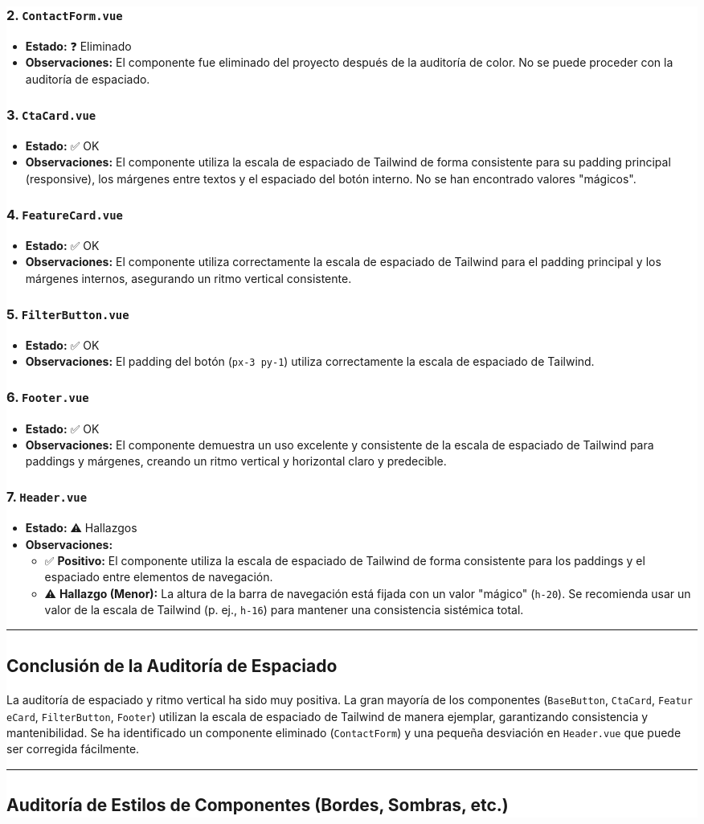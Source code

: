 ### 2. `ContactForm.vue`
- **Estado:** ❓ Eliminado
- **Observaciones:** El componente fue eliminado del proyecto después de la auditoría de color. No se puede proceder con la auditoría de espaciado.

### 3. `CtaCard.vue`
- **Estado:** ✅ OK
- **Observaciones:** El componente utiliza la escala de espaciado de Tailwind de forma consistente para su padding principal (responsive), los márgenes entre textos y el espaciado del botón interno. No se han encontrado valores "mágicos".

### 4. `FeatureCard.vue`
- **Estado:** ✅ OK
- **Observaciones:** El componente utiliza correctamente la escala de espaciado de Tailwind para el padding principal y los márgenes internos, asegurando un ritmo vertical consistente.

### 5. `FilterButton.vue`
- **Estado:** ✅ OK
- **Observaciones:** El padding del botón (`px-3 py-1`) utiliza correctamente la escala de espaciado de Tailwind.

### 6. `Footer.vue`
- **Estado:** ✅ OK
- **Observaciones:** El componente demuestra un uso excelente y consistente de la escala de espaciado de Tailwind para paddings y márgenes, creando un ritmo vertical y horizontal claro y predecible.

### 7. `Header.vue`
- **Estado:** ⚠️ Hallazgos
- **Observaciones:**
  - ✅ **Positivo:** El componente utiliza la escala de espaciado de Tailwind de forma consistente para los paddings y el espaciado entre elementos de navegación.
  - ⚠️ **Hallazgo (Menor):** La altura de la barra de navegación está fijada con un valor "mágico" (`h-20`). Se recomienda usar un valor de la escala de Tailwind (p. ej., `h-16`) para mantener una consistencia sistémica total.

---

## Conclusión de la Auditoría de Espaciado

La auditoría de espaciado y ritmo vertical ha sido muy positiva. La gran mayoría de los componentes (`BaseButton`, `CtaCard`, `FeatureCard`, `FilterButton`, `Footer`) utilizan la escala de espaciado de Tailwind de manera ejemplar, garantizando consistencia y mantenibilidad. Se ha identificado un componente eliminado (`ContactForm`) y una pequeña desviación en `Header.vue` que puede ser corregida fácilmente.

---

## Auditoría de Estilos de Componentes (Bordes, Sombras, etc.)
